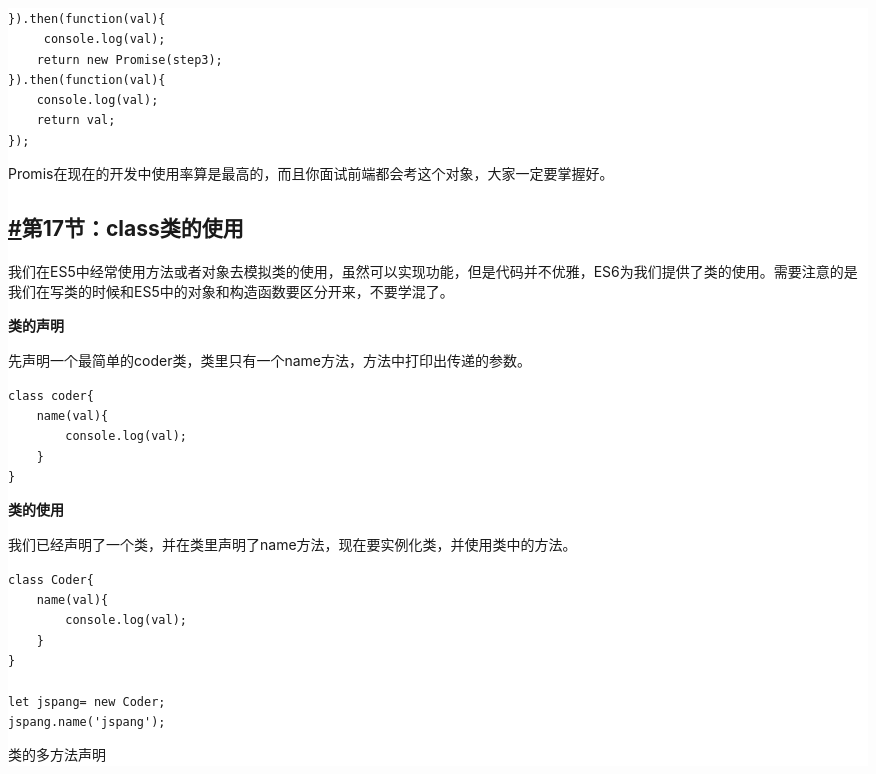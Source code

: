 ```text
}).then(function(val){
     console.log(val);
    return new Promise(step3);
}).then(function(val){
    console.log(val);
    return val;
});
```

Promis在现在的开发中使用率算是最高的，而且你面试前端都会考这个对象，大家一定要掌握好。

## [#](http://jspang.com/posts/2019/01/20/es6.html#第17节：class类的使用)第17节：class类的使用

我们在ES5中经常使用方法或者对象去模拟类的使用，虽然可以实现功能，但是代码并不优雅，ES6为我们提供了类的使用。需要注意的是我们在写类的时候和ES5中的对象和构造函数要区分开来，不要学混了。

<iframe frameborder="0" width="100%" src="https://v.qq.com/iframe/player.html?vid=i0524jpvubs&amp;tiny=0&amp;auto=0" allowfullscreen="allowfullscreen" style="box-sizing: border-box; height: 35rem; color: rgb(44, 62, 80); font-family: -apple-system, BlinkMacSystemFont, &quot;Segoe UI&quot;, Roboto, Oxygen, Cantarell, &quot;Fira Sans&quot;, &quot;Droid Sans&quot;, &quot;Helvetica Neue&quot;, &quot;Hiragino Sans GB&quot;, &quot;Microsoft YaHei&quot;, Dengxian, Simsun, sans-serif; font-size: 16px; font-style: normal; font-variant-ligatures: normal; font-variant-caps: normal; font-weight: 400; letter-spacing: normal; orphans: 2; text-align: start; text-indent: 0px; text-transform: none; white-space: normal; widows: 2; word-spacing: 0px; -webkit-text-stroke-width: 0px; background-color: rgb(255, 255, 255); text-decoration-style: initial; text-decoration-color: initial;"></iframe>



**类的声明**

先声明一个最简单的coder类，类里只有一个name方法，方法中打印出传递的参数。

```text
class coder{
    name(val){
        console.log(val);
    }
}
```

**类的使用**

我们已经声明了一个类，并在类里声明了name方法，现在要实例化类，并使用类中的方法。

```text
class Coder{
    name(val){
        console.log(val);
    }
}
 
let jspang= new Coder;
jspang.name('jspang');
```

类的多方法声明
